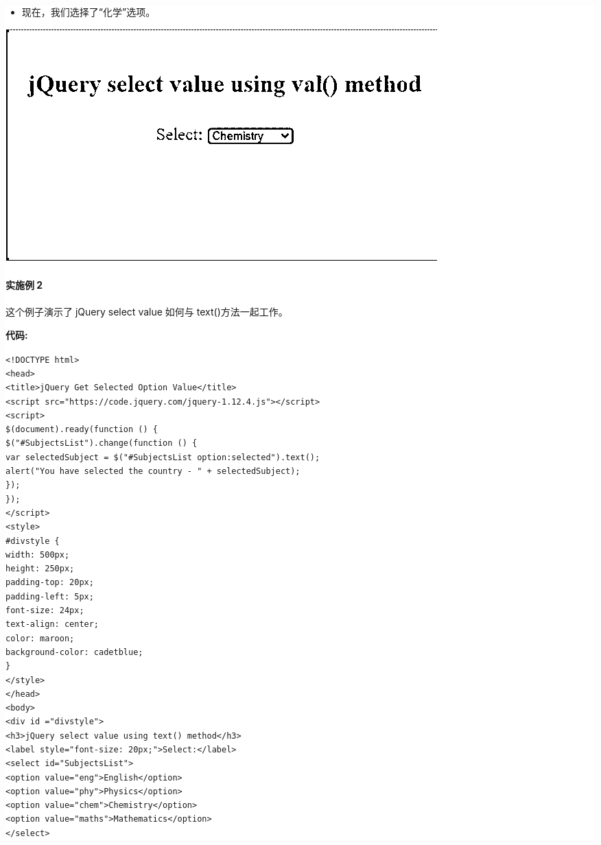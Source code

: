 

*   现在，我们选择了“化学”选项。

![jQuery Select Value-1.4](img/b3ea8d0cd497377e6f28b9a1440fa81d.png)



#### 实施例 2

这个例子演示了 jQuery select value 如何与 text()方法一起工作。

**代码:**

```
<!DOCTYPE html>
<head>
<title>jQuery Get Selected Option Value</title>
<script src="https://code.jquery.com/jquery-1.12.4.js"></script>
<script>
$(document).ready(function () {
$("#SubjectsList").change(function () {
var selectedSubject = $("#SubjectsList option:selected").text();
alert("You have selected the country - " + selectedSubject);
});
});
</script>
<style>
#divstyle {
width: 500px;
height: 250px;
padding-top: 20px;
padding-left: 5px;
font-size: 24px;
text-align: center;
color: maroon;
background-color: cadetblue;
}
</style>
</head>
<body>
<div id ="divstyle">
<h3>jQuery select value using text() method</h3>
<label style="font-size: 20px;">Select:</label>
<select id="SubjectsList">
<option value="eng">English</option>
<option value="phy">Physics</option>
<option value="chem">Chemistry</option>
<option value="maths">Mathematics</option>
</select>
```